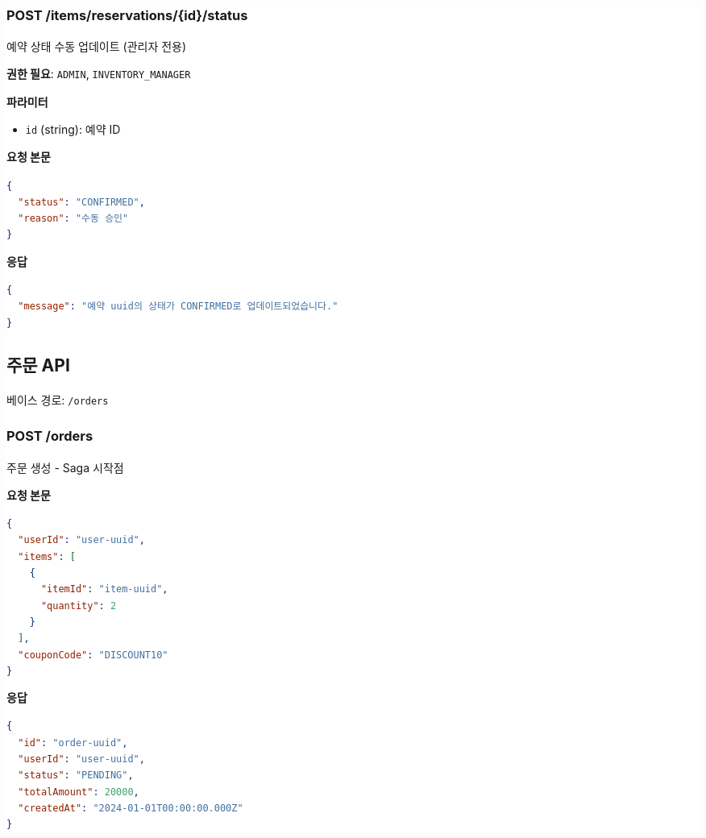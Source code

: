 ### POST /items/reservations/{id}/status
예약 상태 수동 업데이트 (관리자 전용)

**권한 필요**: `ADMIN`, `INVENTORY_MANAGER`

**파라미터**
- `id` (string): 예약 ID

**요청 본문**
```json
{
  "status": "CONFIRMED",
  "reason": "수동 승인"
}
```

**응답**
```json
{
  "message": "예약 uuid의 상태가 CONFIRMED로 업데이트되었습니다."
}
```

## 주문 API

베이스 경로: `/orders`

### POST /orders
주문 생성 - Saga 시작점

**요청 본문**
```json
{
  "userId": "user-uuid",
  "items": [
    {
      "itemId": "item-uuid",
      "quantity": 2
    }
  ],
  "couponCode": "DISCOUNT10"
}
```

**응답**
```json
{
  "id": "order-uuid",
  "userId": "user-uuid",
  "status": "PENDING",
  "totalAmount": 20000,
  "createdAt": "2024-01-01T00:00:00.000Z"
}
```
